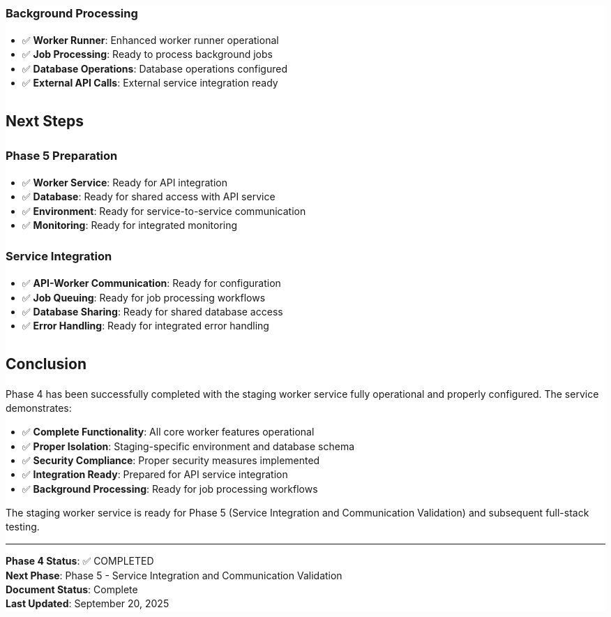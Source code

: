 ### Background Processing
- ✅ **Worker Runner**: Enhanced worker runner operational
- ✅ **Job Processing**: Ready to process background jobs
- ✅ **Database Operations**: Database operations configured
- ✅ **External API Calls**: External service integration ready

## Next Steps

### Phase 5 Preparation
- ✅ **Worker Service**: Ready for API integration
- ✅ **Database**: Ready for shared access with API service
- ✅ **Environment**: Ready for service-to-service communication
- ✅ **Monitoring**: Ready for integrated monitoring

### Service Integration
- ✅ **API-Worker Communication**: Ready for configuration
- ✅ **Job Queuing**: Ready for job processing workflows
- ✅ **Database Sharing**: Ready for shared database access
- ✅ **Error Handling**: Ready for integrated error handling

## Conclusion

Phase 4 has been successfully completed with the staging worker service fully operational and properly configured. The service demonstrates:

- ✅ **Complete Functionality**: All core worker features operational
- ✅ **Proper Isolation**: Staging-specific environment and database schema
- ✅ **Security Compliance**: Proper security measures implemented
- ✅ **Integration Ready**: Prepared for API service integration
- ✅ **Background Processing**: Ready for job processing workflows

The staging worker service is ready for Phase 5 (Service Integration and Communication Validation) and subsequent full-stack testing.

---

**Phase 4 Status**: ✅ COMPLETED  
**Next Phase**: Phase 5 - Service Integration and Communication Validation  
**Document Status**: Complete  
**Last Updated**: September 20, 2025
